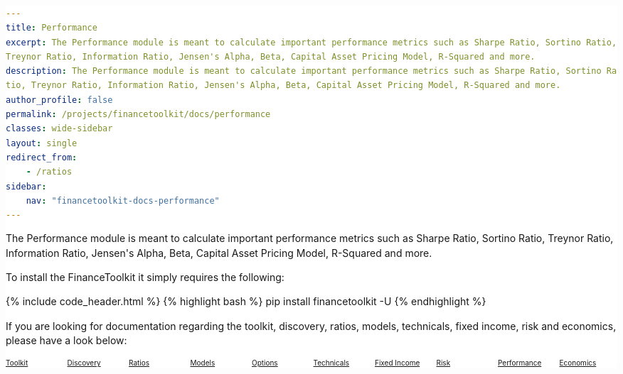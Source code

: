 ```yaml
---
title: Performance
excerpt: The Performance module is meant to calculate important performance metrics such as Sharpe Ratio, Sortino Ratio, Treynor Ratio, Information Ratio, Jensen's Alpha, Beta, Capital Asset Pricing Model, R-Squared and more.
description: The Performance module is meant to calculate important performance metrics such as Sharpe Ratio, Sortino Ratio, Treynor Ratio, Information Ratio, Jensen's Alpha, Beta, Capital Asset Pricing Model, R-Squared and more.
author_profile: false
permalink: /projects/financetoolkit/docs/performance
classes: wide-sidebar
layout: single
redirect_from:
    - /ratios
sidebar:
    nav: "financetoolkit-docs-performance"
---
```

The Performance module is meant to calculate important performance metrics such as Sharpe Ratio, Sortino Ratio, Treynor Ratio, Information Ratio, Jensen's Alpha, Beta, Capital Asset Pricing Model, R-Squared and more.

To install the FinanceToolkit it simply requires the following:

{% include code_header.html %}
{% highlight bash %}
pip install financetoolkit -U
{% endhighlight %}

If you are looking for documentation regarding the toolkit, discovery, ratios, models, technicals, fixed income, risk and economics, please have a look below:

<div style="display: flex; justify-content: space-between;" class="show-on-desktop">
    <a href="/projects/financetoolkit/docs" class="btn btn--info" style="flex: 1;font-size:10px;margin-right:5px">Toolkit</a>
    <a href="/projects/financetoolkit/docs/discovery" class="btn btn--info" style="flex: 1;font-size:10px;margin-right:5px">Discovery</a>
    <a href="/projects/financetoolkit/docs/ratios" class="btn btn--info" style="flex: 1;font-size:10px;margin-right:5px">Ratios</a>
    <a href="/projects/financetoolkit/docs/models" class="btn btn--info" style="flex: 1;font-size:10px;margin-right:5px">Models</a>
    <a href="/projects/financetoolkit/docs/options" class="btn btn--info" style="flex: 1;font-size:10px;margin-right:5px">Options</a>
    <a href="/projects/financetoolkit/docs/technicals" class="btn btn--info" style="flex: 1;font-size:10px;margin-right:5px">Technicals</a>
    <a href="/projects/financetoolkit/docs/fixedincome" class="btn btn--info" style="flex: 1;font-size:10px;margin-right:5px">Fixed Income</a>
    <a href="/projects/financetoolkit/docs/risk" class="btn btn--info" style="flex: 1;font-size:10px;margin-right:5px">Risk</a>
    <a href="/projects/financetoolkit/docs/performance" class="btn btn--warning" style="flex: 1;font-size:10px;margin-right:5px">Performance</a>
    <a href="/projects/financetoolkit/docs/economics" class="btn btn--info" style="flex: 1;font-size:10px; ">Economics</a>
</div>
